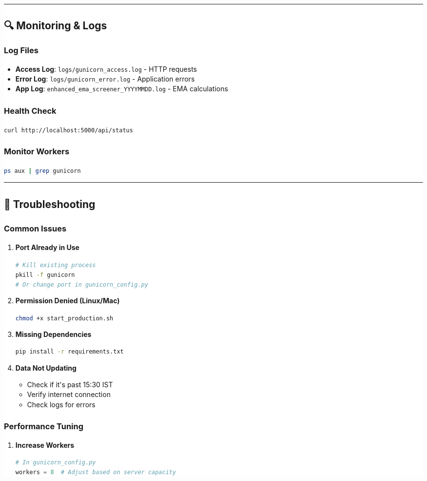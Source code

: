 ```
```

---

## 🔍 Monitoring & Logs

### Log Files
- **Access Log**: `logs/gunicorn_access.log` - HTTP requests
- **Error Log**: `logs/gunicorn_error.log` - Application errors
- **App Log**: `enhanced_ema_screener_YYYYMMDD.log` - EMA calculations

### Health Check
```bash
curl http://localhost:5000/api/status
```

### Monitor Workers
```bash
ps aux | grep gunicorn
```

---

## 🔧 Troubleshooting

### Common Issues

1. **Port Already in Use**
   ```bash
   # Kill existing process
   pkill -f gunicorn
   # Or change port in gunicorn_config.py
   ```

2. **Permission Denied (Linux/Mac)**
   ```bash
   chmod +x start_production.sh
   ```

3. **Missing Dependencies**
   ```bash
   pip install -r requirements.txt
   ```

4. **Data Not Updating**
   - Check if it's past 15:30 IST
   - Verify internet connection
   - Check logs for errors

### Performance Tuning

1. **Increase Workers**
   ```python
   # In gunicorn_config.py
   workers = 8  # Adjust based on server capacity
   ```
